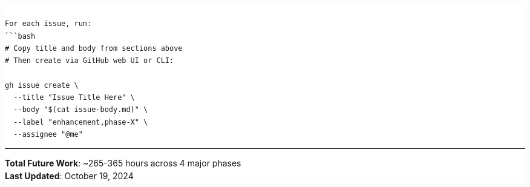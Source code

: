 ```

For each issue, run:
```bash
# Copy title and body from sections above
# Then create via GitHub web UI or CLI:

gh issue create \
  --title "Issue Title Here" \
  --body "$(cat issue-body.md)" \
  --label "enhancement,phase-X" \
  --assignee "@me"
```

---

**Total Future Work**: ~265-365 hours across 4 major phases  
**Last Updated**: October 19, 2024

